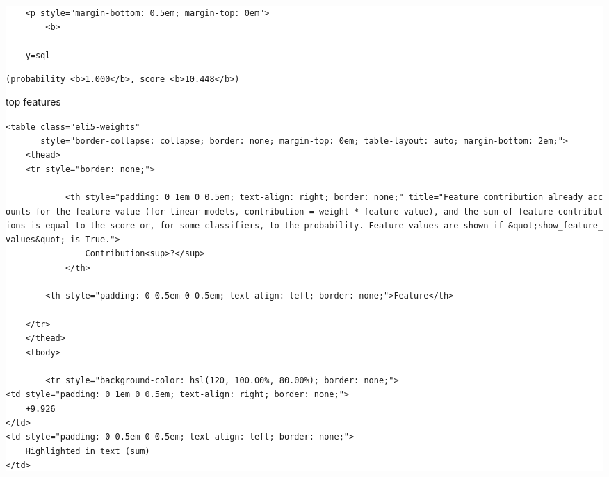 
































        <p style="margin-bottom: 0.5em; margin-top: 0em">
            <b>

        y=sql

</b>


    (probability <b>1.000</b>, score <b>10.448</b>)

top features
        </p>

    <table class="eli5-weights"
           style="border-collapse: collapse; border: none; margin-top: 0em; table-layout: auto; margin-bottom: 2em;">
        <thead>
        <tr style="border: none;">

                <th style="padding: 0 1em 0 0.5em; text-align: right; border: none;" title="Feature contribution already accounts for the feature value (for linear models, contribution = weight * feature value), and the sum of feature contributions is equal to the score or, for some classifiers, to the probability. Feature values are shown if &quot;show_feature_values&quot; is True.">
                    Contribution<sup>?</sup>
                </th>

            <th style="padding: 0 0.5em 0 0.5em; text-align: left; border: none;">Feature</th>

        </tr>
        </thead>
        <tbody>

            <tr style="background-color: hsl(120, 100.00%, 80.00%); border: none;">
    <td style="padding: 0 1em 0 0.5em; text-align: right; border: none;">
        +9.926
    </td>
    <td style="padding: 0 0.5em 0 0.5em; text-align: left; border: none;">
        Highlighted in text (sum)
    </td>
